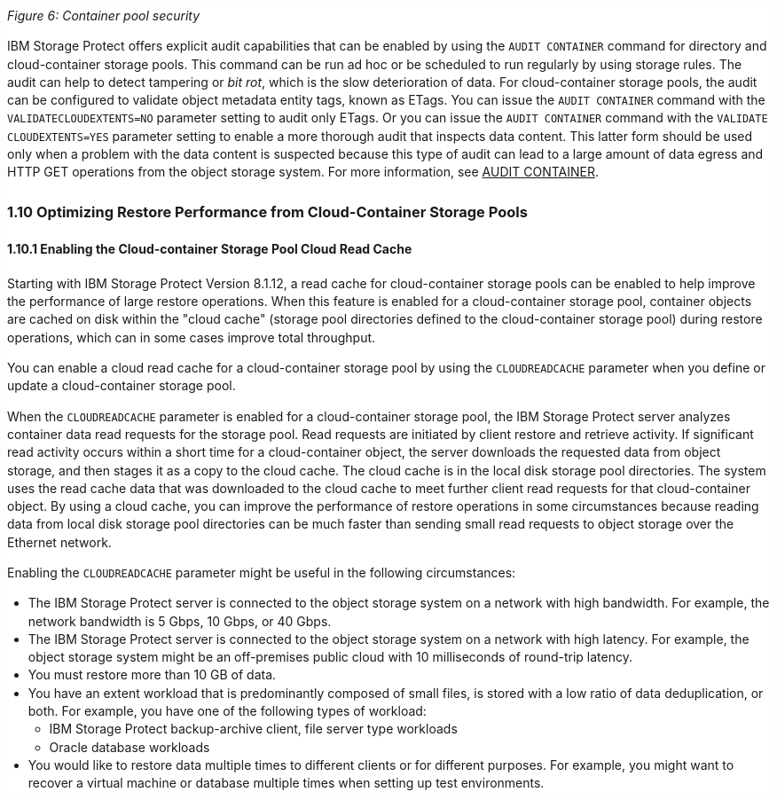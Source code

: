 *Figure 6: Container pool security*

IBM Storage Protect offers explicit audit capabilities that can be enabled by using the `AUDIT CONTAINER` command for directory and cloud-container storage pools. This command can be run ad hoc or be scheduled to run regularly by using storage rules. The audit can help to detect tampering or *bit rot*, which is the slow deterioration of data. For cloud-container storage pools, the audit can be configured to validate object metadata entity tags, known as ETags. You can issue the `AUDIT CONTAINER` command with the `VALIDATECLOUDEXTENTS=NO` parameter setting to audit only ETags. Or you can issue the `AUDIT CONTAINER` command with the `VALIDATECLOUDEXTENTS=YES` parameter setting to enable a more thorough audit that inspects data content. This latter form should be used only when a problem with the data content is suspected because this type of audit can lead to a large amount of data egress and HTTP GET operations from the object storage system. For more information, see [AUDIT CONTAINER](https://www.ibm.com/docs/en/spectrum-protect/8.1.16?topic=commands-cloud-container-audit).

### 1.10 Optimizing Restore Performance from Cloud-Container Storage Pools

#### 1.10.1 Enabling the Cloud-container Storage Pool Cloud Read Cache

Starting with IBM Storage Protect Version 8.1.12, a read cache for cloud-container storage pools can be enabled to help improve the performance of large restore operations. When this feature is enabled for a cloud-container storage pool, container objects are cached on disk within the \"cloud cache\" (storage pool directories defined to the cloud-container storage pool) during restore operations, which can in some cases improve total throughput.

You can enable a cloud read cache for a cloud-container storage pool by using the `CLOUDREADCACHE` parameter when you define or update a cloud-container storage pool.

When the `CLOUDREADCACHE` parameter is enabled for a cloud-container storage pool, the IBM Storage Protect server analyzes container data read requests for the storage pool. Read requests are initiated by client restore and retrieve activity. If significant read activity occurs within a short time for a cloud-container object, the server downloads the requested data from object storage, and then stages it as a copy to the cloud cache. The cloud cache is in the local disk storage pool directories. The system uses the read cache data that was downloaded to the cloud cache to meet further client read requests for that cloud-container object. By using a cloud cache, you can improve the performance of restore operations in some circumstances because reading data from local disk storage pool directories can be much faster than sending small read requests to object storage over the Ethernet network.

Enabling the `CLOUDREADCACHE` parameter might be useful in the following circumstances:
* The IBM Storage Protect server is connected to the object storage system on a network with high bandwidth. For example, the network bandwidth is 5 Gbps, 10
Gbps, or 40 Gbps.
* The IBM Storage Protect server is connected to the object storage system on a network with high latency. For example, the object storage system might be an off-premises public cloud with 10 milliseconds of round-trip latency.
* You must restore more than 10 GB of data.
* You have an extent workload that is predominantly composed of small files, is stored with a low ratio of data deduplication, or both. For example, you have one of the following types of workload:
  * IBM Storage Protect backup-archive client, file server type workloads
  * Oracle database workloads
* You would like to restore data multiple times to different clients or for different purposes. For example, you might want to recover a virtual machine or database multiple times when setting up test environments. 
